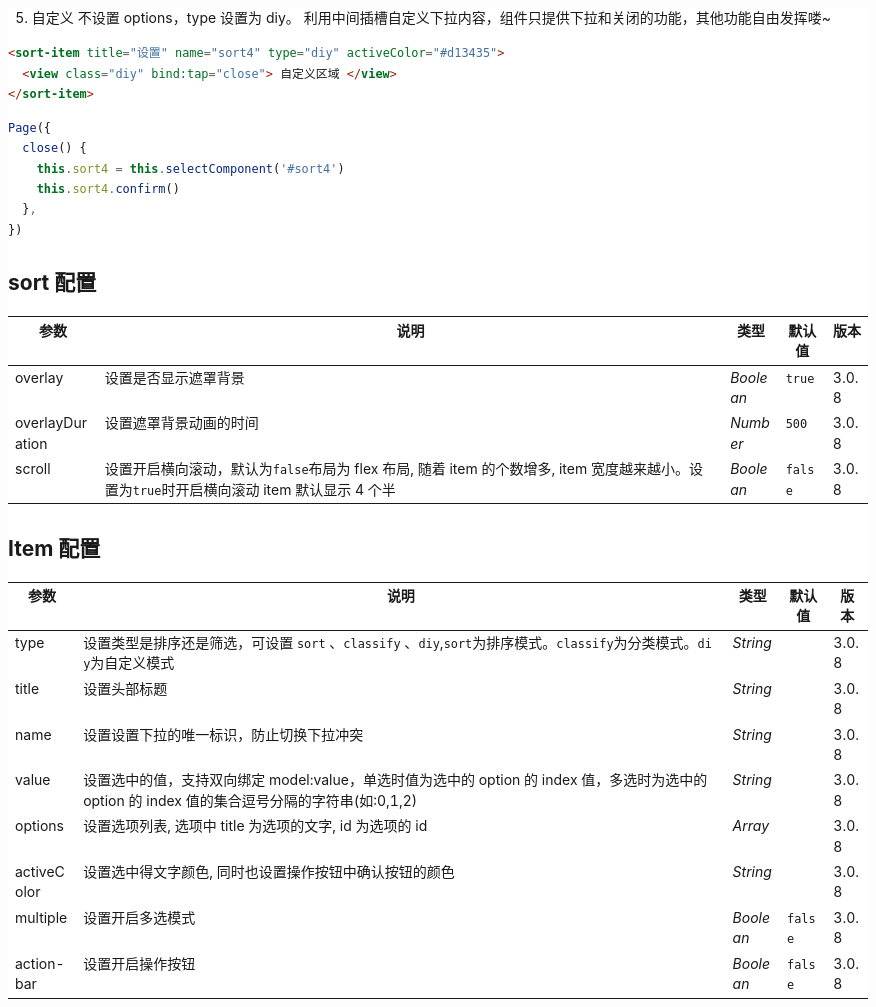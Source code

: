   </CodeGroupItem>
</CodeGroup>

5. 自定义
   不设置 options，type 设置为 diy。 利用中间插槽自定义下拉内容，组件只提供下拉和关闭的功能，其他功能自由发挥喽~

<CodeGroup>
  <CodeGroupItem title="wxml">

```html
<sort-item title="设置" name="sort4" type="diy" activeColor="#d13435">
  <view class="diy" bind:tap="close"> 自定义区域 </view>
</sort-item>
```

  </CodeGroupItem>
  <CodeGroupItem title="JavaScript">

```js
Page({
  close() {
    this.sort4 = this.selectComponent('#sort4')
    this.sort4.confirm()
  },
})
```

  </CodeGroupItem>
</CodeGroup>

## sort 配置

| 参数            | 说明                                                                                                                                      | 类型      | 默认值  | 版本  |
| --------------- | ----------------------------------------------------------------------------------------------------------------------------------------- | --------- | ------- | ----- |
| overlay         | 设置是否显示遮罩背景                                                                                                                      | _Boolean_ | `true`  | 3.0.8 |
| overlayDuration | 设置遮罩背景动画的时间                                                                                                                    | _Number_  | `500`   | 3.0.8 |
| scroll          | 设置开启横向滚动，默认为`false`布局为 flex 布局, 随着 item 的个数增多, item 宽度越来越小。设置为`true`时开启横向滚动 item 默认显示 4 个半 | _Boolean_ | `false` | 3.0.8 |

## Item 配置

| 参数        | 说明                                                                                                                                           | 类型      | 默认值  | 版本  |
| ----------- | ---------------------------------------------------------------------------------------------------------------------------------------------- | --------- | ------- | ----- |
| type        | 设置类型是排序还是筛选，可设置 `sort` 、`classify` 、`diy`,`sort`为排序模式。`classify`为分类模式。`diy`为自定义模式                           | _String_  |         | 3.0.8 |
| title       | 设置头部标题                                                                                                                                   | _String_  |         | 3.0.8 |
| name        | 设置设置下拉的唯一标识，防止切换下拉冲突                                                                                                       | _String_  |         | 3.0.8 |
| value       | 设置选中的值，支持双向绑定 model:value，单选时值为选中的 option 的 index 值，多选时为选中的 option 的 index 值的集合逗号分隔的字符串(如:0,1,2) | _String_  |         | 3.0.8 |
| options     | 设置选项列表, 选项中 title 为选项的文字, id 为选项的 id                                                                                        | _Array_   |         | 3.0.8 |
| activeColor | 设置选中得文字颜色, 同时也设置操作按钮中确认按钮的颜色                                                                                         | _String_  |         | 3.0.8 |
| multiple    | 设置开启多选模式                                                                                                                               | _Boolean_ | `false` | 3.0.8 |
| action-bar  | 设置开启操作按钮                                                                                                                               | _Boolean_ | `false` | 3.0.8 |

